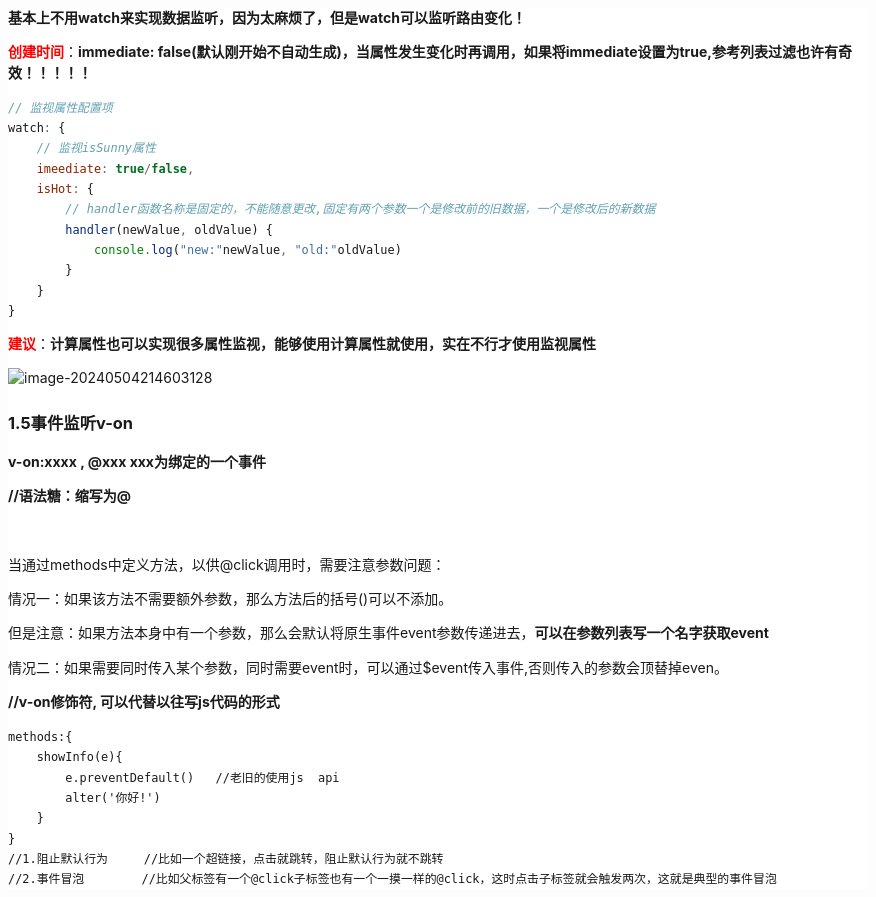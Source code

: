 **基本上不用watch来实现数据监听，因为太麻烦了，但是watch可以监听路由变化！**

<font color="red">**创建时间**</font>：**immediate: false(默认刚开始不自动生成)，当属性发生变化时再调用，如果将immediate设置为true,参考列表过滤也许有奇效！！！！！**



```js
// 监视属性配置项
watch: {
    // 监视isSunny属性
    imeediate: true/false,
    isHot: {
        // handler函数名称是固定的，不能随意更改,固定有两个参数一个是修改前的旧数据，一个是修改后的新数据
        handler(newValue, oldValue) {
            console.log("new:"newValue, "old:"oldValue)
        }
    }
}
```



<font color="red">**建议**</font>：**计算属性也可以实现很多属性监视，能够使用计算属性就使用，实在不行才使用监视属性**

![image-20240504214603128](https://zlc-typora.oss-cn-hangzhou.aliyuncs.com/img1/image-20240504214603128.png)













### 1.5事件监听v-on

**v-on:xxxx ,  @xxx   xxx为绑定的一个事件** 

**//语法糖：缩写为@**

​	

当通过methods中定义方法，以供@click调用时，需要注意参数问题：

情况一：如果该方法不需要额外参数，那么方法后的括号()可以不添加。

但是注意：如果方法本身中有一个参数，那么会默认将原生事件event参数传递进去，**可以在参数列表写一个名字获取event**

情况二：如果需要同时传入某个参数，同时需要event时，可以通过$event传入事件,否则传入的参数会顶替掉even。



**//v-on修饰符, 可以代替以往写js代码的形式**

```
methods:{
	showInfo(e){
		e.preventDefault()   //老旧的使用js  api
		alter('你好!')
	}
}
//1.阻止默认行为     //比如一个超链接，点击就跳转，阻止默认行为就不跳转
//2.事件冒泡        //比如父标签有一个@click子标签也有一个一摸一样的@click，这时点击子标签就会触发两次，这就是典型的事件冒泡
```
